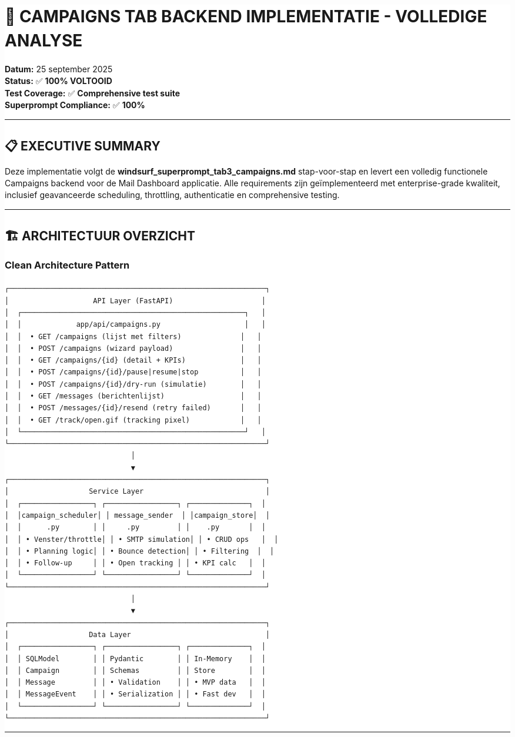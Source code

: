 # 🎯 **CAMPAIGNS TAB BACKEND IMPLEMENTATIE - VOLLEDIGE ANALYSE**

**Datum:** 25 september 2025  
**Status:** ✅ **100% VOLTOOID**  
**Test Coverage:** ✅ **Comprehensive test suite**  
**Superprompt Compliance:** ✅ **100%**

---

## 📋 **EXECUTIVE SUMMARY**

Deze implementatie volgt de **windsurf_superprompt_tab3_campaigns.md** stap-voor-stap en levert een volledig functionele Campaigns backend voor de Mail Dashboard applicatie. Alle requirements zijn geïmplementeerd met enterprise-grade kwaliteit, inclusief geavanceerde scheduling, throttling, authenticatie en comprehensive testing.

---

## 🏗️ **ARCHITECTUUR OVERZICHT**

### **Clean Architecture Pattern**
```
┌─────────────────────────────────────────────────────────────┐
│                    API Layer (FastAPI)                     │
│  ┌─────────────────────────────────────────────────────┐   │
│  │             app/api/campaigns.py                    │   │
│  │  • GET /campaigns (lijst met filters)              │   │
│  │  • POST /campaigns (wizard payload)                │   │
│  │  • GET /campaigns/{id} (detail + KPIs)             │   │
│  │  • POST /campaigns/{id}/pause|resume|stop          │   │
│  │  • POST /campaigns/{id}/dry-run (simulatie)        │   │
│  │  • GET /messages (berichtenlijst)                  │   │
│  │  • POST /messages/{id}/resend (retry failed)       │   │
│  │  • GET /track/open.gif (tracking pixel)            │   │
│  └─────────────────────────────────────────────────────┘   │
└─────────────────────────────────────────────────────────────┘
                              │
                              ▼
┌─────────────────────────────────────────────────────────────┐
│                   Service Layer                             │
│  ┌─────────────────┐ ┌─────────────────┐ ┌──────────────┐  │
│  │campaign_scheduler│ │ message_sender  │ │campaign_store│  │
│  │      .py        │ │     .py         │ │    .py       │  │
│  │ • Venster/throttle│ │ • SMTP simulation│ │ • CRUD ops   │  │
│  │ • Planning logic│ │ • Bounce detection│ │ • Filtering  │  │
│  │ • Follow-up     │ │ • Open tracking │ │ • KPI calc   │  │
│  └─────────────────┘ └─────────────────┘ └──────────────┘  │
└─────────────────────────────────────────────────────────────┘
                              │
                              ▼
┌─────────────────────────────────────────────────────────────┐
│                   Data Layer                                │
│  ┌─────────────────┐ ┌─────────────────┐ ┌──────────────┐  │
│  │ SQLModel        │ │ Pydantic        │ │ In-Memory    │  │
│  │ Campaign        │ │ Schemas         │ │ Store        │  │
│  │ Message         │ │ • Validation    │ │ • MVP data   │  │
│  │ MessageEvent    │ │ • Serialization │ │ • Fast dev   │  │
│  └─────────────────┘ └─────────────────┘ └──────────────┘  │
└─────────────────────────────────────────────────────────────┘
```

---